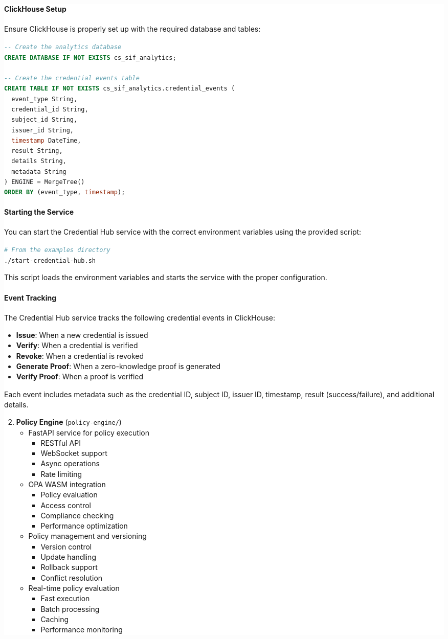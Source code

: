 #### ClickHouse Setup

Ensure ClickHouse is properly set up with the required database and tables:

```sql
-- Create the analytics database
CREATE DATABASE IF NOT EXISTS cs_sif_analytics;

-- Create the credential events table
CREATE TABLE IF NOT EXISTS cs_sif_analytics.credential_events (
  event_type String,
  credential_id String,
  subject_id String,
  issuer_id String,
  timestamp DateTime,
  result String,
  details String,
  metadata String
) ENGINE = MergeTree()
ORDER BY (event_type, timestamp);
```

#### Starting the Service

You can start the Credential Hub service with the correct environment variables using the provided script:

```bash
# From the examples directory
./start-credential-hub.sh
```

This script loads the environment variables and starts the service with the proper configuration.

#### Event Tracking

The Credential Hub service tracks the following credential events in ClickHouse:

- **Issue**: When a new credential is issued
- **Verify**: When a credential is verified
- **Revoke**: When a credential is revoked
- **Generate Proof**: When a zero-knowledge proof is generated
- **Verify Proof**: When a proof is verified

Each event includes metadata such as the credential ID, subject ID, issuer ID, timestamp, result (success/failure), and additional details.

2. **Policy Engine** (`policy-engine/`)
   - FastAPI service for policy execution
     - RESTful API
     - WebSocket support
     - Async operations
     - Rate limiting
   - OPA WASM integration
     - Policy evaluation
     - Access control
     - Compliance checking
     - Performance optimization
   - Policy management and versioning
     - Version control
     - Update handling
     - Rollback support
     - Conflict resolution
   - Real-time policy evaluation
     - Fast execution
     - Batch processing
     - Caching
     - Performance monitoring